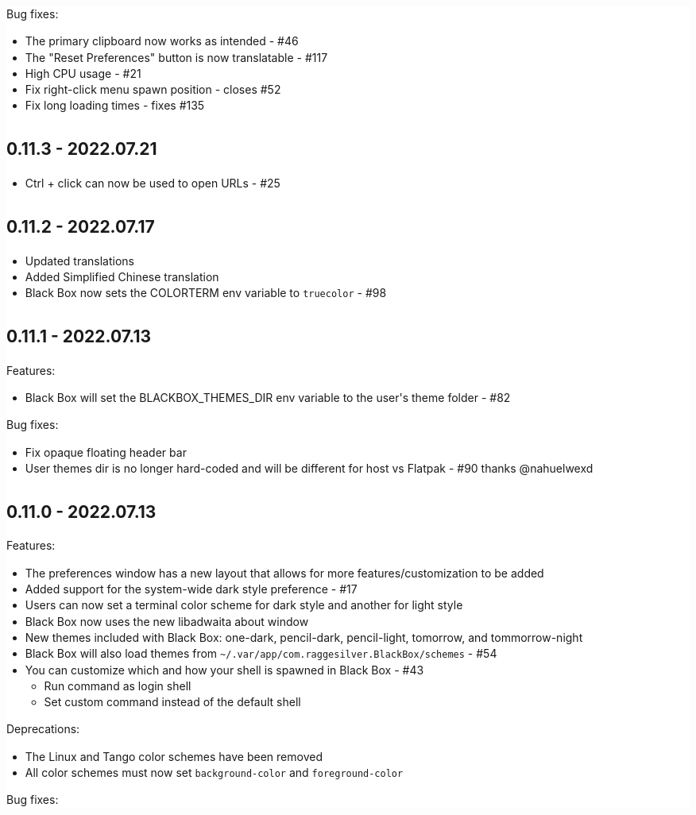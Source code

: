 Bug fixes:

- The primary clipboard now works as intended - #46
- The "Reset Preferences" button is now translatable - #117
- High CPU usage - #21
- Fix right-click menu spawn position - closes #52
- Fix long loading times - fixes #135

## 0.11.3 - 2022.07.21

- Ctrl + click can now be used to open URLs - #25

## 0.11.2 - 2022.07.17

- Updated translations
- Added Simplified Chinese translation
- Black Box now sets the COLORTERM env variable to `truecolor` - #98

## 0.11.1 - 2022.07.13

Features:

- Black Box will set the BLACKBOX_THEMES_DIR env variable to the user's theme
  folder - #82

Bug fixes:

- Fix opaque floating header bar
- User themes dir is no longer hard-coded and will be different for host vs
  Flatpak - #90 thanks @nahuelwexd

## 0.11.0 - 2022.07.13

Features:

- The preferences window has a new layout that allows for more
  features/customization to be added
- Added support for the system-wide dark style preference - #17
- Users can now set a terminal color scheme for dark style and another for light
  style
- Black Box now uses the new libadwaita about window
- New themes included with Black Box: one-dark, pencil-dark, pencil-light,
  tomorrow, and tommorrow-night
- Black Box will also load themes from `~/.var/app/com.raggesilver.BlackBox/schemes` - #54
- You can customize which and how your shell is spawned in Black Box - #43
  - Run command as login shell
  - Set custom command instead of the default shell

Deprecations:

- The Linux and Tango color schemes have been removed
- All color schemes must now set `background-color` and `foreground-color`

Bug fixes:
